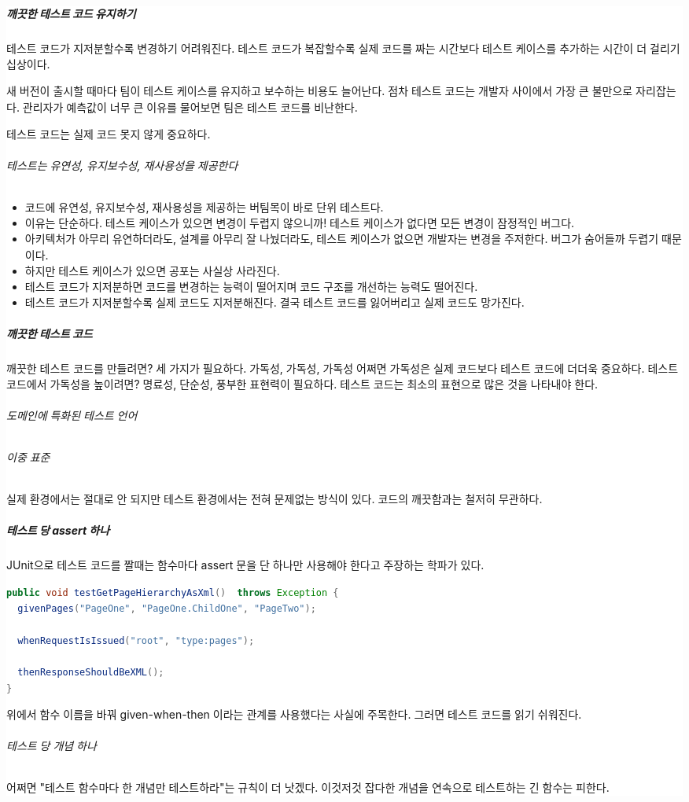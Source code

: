 
##### 깨끗한 테스트 코드 유지하기

테스트 코드가 지저분할수록 변경하기 어려워진다. 테스트 코드가 복잡할수록 실제 코드를 짜는 시간보다 테스트 케이스를 추가하는 시간이 더 걸리기 십상이다.

새 버전이 출시할 때마다 팀이 테스트 케이스를 유지하고 보수하는 비용도 늘어난다. 점차 테스트 코드는 개발자 사이에서 가장 큰 불만으로 자리잡는다. 관리자가 예측값이 너무 큰 이유를 물어보면 팀은 테스트 코드를 비난한다.

테스트 코드는 실제 코드 못지 않게 중요하다.



###### 테스트는 유연성, 유지보수성, 재사용성을 제공한다

* 코드에 유연성, 유지보수성, 재사용성을 제공하는 버팀목이 바로 단위 테스트다. 
* 이유는 단순하다. 테스트 케이스가 있으면 변경이 두렵지 않으니까! 테스트 케이스가 없다면 모든 변경이 잠정적인 버그다. 
* 아키텍처가 아무리 유연하더라도, 설계를 아무리 잘 나눴더라도, 테스트 케이스가 없으면 개발자는 변경을 주저한다. 버그가 숨어들까 두렵기 때문이다.
* 하지만 테스트 케이스가 있으면 공포는 사실상 사라진다.
* 테스트 코드가 지저분하면 코드를 변경하는 능력이 떨어지며 코드 구조를 개선하는 능력도 떨어진다. 
* 테스트 코드가 지저분할수록 실제 코드도 지저분해진다. 결국 테스트 코드를 잃어버리고 실제 코드도 망가진다.



##### 깨끗한 테스트 코드

깨끗한 테스트 코드를 만들려면? 세 가지가 필요하다. 가독성, 가독성, 가독성
어쩌면 가독성은 실제 코드보다 테스트 코드에 더더욱 중요하다.
테스트 코드에서 가독성을 높이려면? 명료성, 단순성, 풍부한 표현력이 필요하다. 테스트 코드는 최소의 표현으로 많은 것을 나타내야 한다.



###### 도메인에 특화된 테스트 언어



###### 이중 표준

실제 환경에서는 절대로 안 되지만 테스트 환경에서는 전혀 문제없는 방식이 있다. 코드의 깨끗함과는 철저히 무관하다.



##### 테스트 당 assert 하나

JUnit으로 테스트 코드를 짤때는 함수마다 assert 문을 단 하나만 사용해야 한다고 주장하는 학파가 있다.

```java
public void testGetPageHierarchyAsXml()  throws Exception {
  givenPages("PageOne", "PageOne.ChildOne", "PageTwo");
  
  whenRequestIsIssued("root", "type:pages");
  
  thenResponseShouldBeXML();
}
```

위에서 함수 이름을 바꿔 given-when-then 이라는 관계를 사용했다는 사실에 주목한다. 그러면 테스트 코드를 읽기 쉬워진다.



###### 테스트 당 개념 하나

어쩌면 "테스트 함수마다 한 개념만 테스트하라"는 규칙이 더 낫겠다. 이것저것 잡다한 개념을 연속으로 테스트하는 긴 함수는 피한다.
